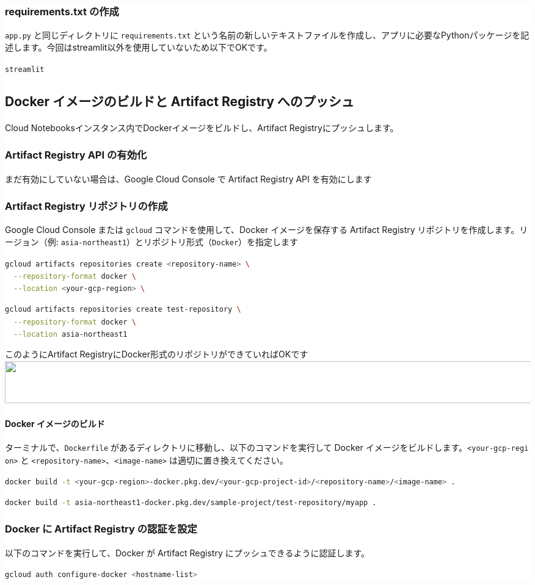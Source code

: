 ### requirements.txt の作成

`app.py` と同じディレクトリに `requirements.txt` という名前の新しいテキストファイルを作成し、アプリに必要なPythonパッケージを記述します。今回はstreamlit以外を使用していないため以下でOKです。

```text
streamlit
```

## Docker イメージのビルドと Artifact Registry へのプッシュ

Cloud Notebooksインスタンス内でDockerイメージをビルドし、Artifact Registryにプッシュします。

### Artifact Registry API の有効化

まだ有効にしていない場合は、Google Cloud Console で Artifact Registry API を有効にします

### Artifact Registry リポジトリの作成

Google Cloud Console または `gcloud` コマンドを使用して、Docker イメージを保存する Artifact Registry リポジトリを作成します。リージョン（例: `asia-northeast1`）とリポジトリ形式（`Docker`）を指定します

```sh
gcloud artifacts repositories create <repository-name> \
  --repository-format docker \
  --location <your-gcp-region> \
```

```sh コマンド例
gcloud artifacts repositories create test-repository \
  --repository-format docker \
  --location asia-northeast1
```

このようにArtifact RegistryにDocker形式のリポジトリができていればOKです
<img src="/images/20250422a/image.png" alt="" width="1200" height="69" loading="lazy">

#### Docker イメージのビルド

ターミナルで、`Dockerfile` があるディレクトリに移動し、以下のコマンドを実行して Docker イメージをビルドします。`<your-gcp-region>` と `<repository-name>`、`<image-name>` は適切に置き換えてください。

```sh
docker build -t <your-gcp-region>-docker.pkg.dev/<your-gcp-project-id>/<repository-name>/<image-name> .
```

```sh コマンド例
docker build -t asia-northeast1-docker.pkg.dev/sample-project/test-repository/myapp .
```

### Docker に Artifact Registry の認証を設定

以下のコマンドを実行して、Docker が Artifact Registry にプッシュできるように認証します。

```sh
gcloud auth configure-docker <hostname-list>
```
